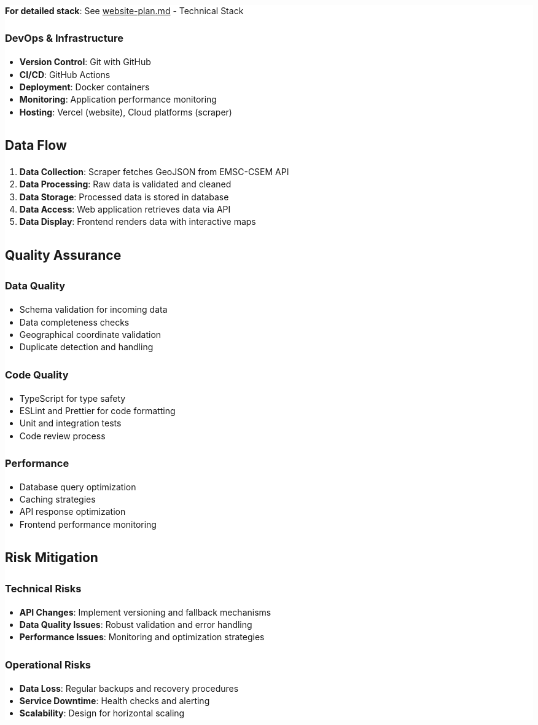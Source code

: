 **For detailed stack**: See [website-plan.md](./website-plan.md) - Technical Stack

### DevOps & Infrastructure
- **Version Control**: Git with GitHub
- **CI/CD**: GitHub Actions
- **Deployment**: Docker containers
- **Monitoring**: Application performance monitoring
- **Hosting**: Vercel (website), Cloud platforms (scraper)

## Data Flow

1. **Data Collection**: Scraper fetches GeoJSON from EMSC-CSEM API
2. **Data Processing**: Raw data is validated and cleaned
3. **Data Storage**: Processed data is stored in database
4. **Data Access**: Web application retrieves data via API
5. **Data Display**: Frontend renders data with interactive maps

## Quality Assurance

### Data Quality
- Schema validation for incoming data
- Data completeness checks
- Geographical coordinate validation
- Duplicate detection and handling

### Code Quality
- TypeScript for type safety
- ESLint and Prettier for code formatting
- Unit and integration tests
- Code review process

### Performance
- Database query optimization
- Caching strategies
- API response optimization
- Frontend performance monitoring

## Risk Mitigation

### Technical Risks
- **API Changes**: Implement versioning and fallback mechanisms
- **Data Quality Issues**: Robust validation and error handling
- **Performance Issues**: Monitoring and optimization strategies

### Operational Risks
- **Data Loss**: Regular backups and recovery procedures
- **Service Downtime**: Health checks and alerting
- **Scalability**: Design for horizontal scaling
